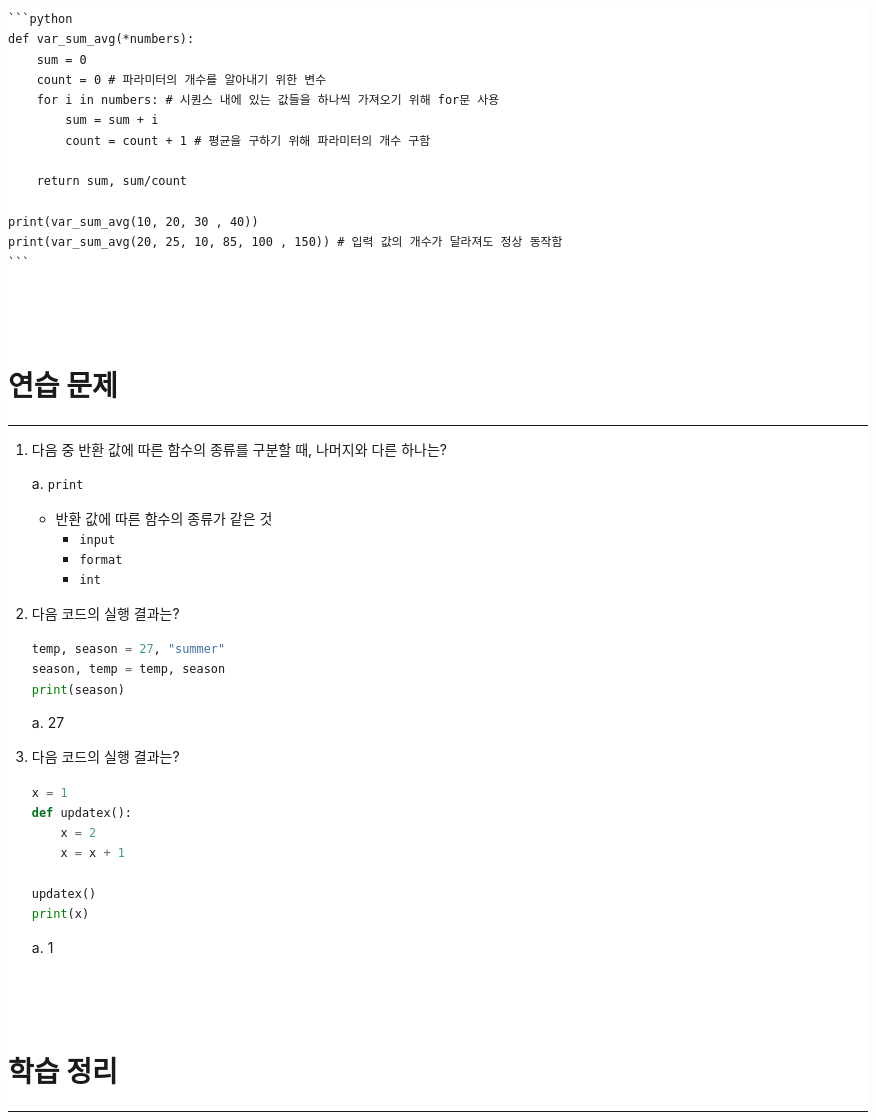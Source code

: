     ```python
    def var_sum_avg(*numbers):
        sum = 0
        count = 0 # 파라미터의 개수를 알아내기 위한 변수
        for i in numbers: # 시퀀스 내에 있는 값들을 하나씩 가져오기 위해 for문 사용
            sum = sum + i 
            count = count + 1 # 평균을 구하기 위해 파라미터의 개수 구함
                
        return sum, sum/count
    
    print(var_sum_avg(10, 20, 30 , 40))
    print(var_sum_avg(20, 25, 10, 85, 100 , 150)) # 입력 값의 개수가 달라져도 정상 동작함
    ```

<br/><br/>

# 연습 문제

---

1. 다음 중 반환 값에 따른 함수의 종류를 구분할 때, 나머지와 다른 하나는?

    a. `print`
    - 반환 값에 따른 함수의 종류가 같은 것
        - `input`
        - `format`
        - `int`
2. 다음 코드의 실행 결과는?
    
    ```python
    temp, season = 27, "summer"
    season, temp = temp, season
    print(season)
    ```
    
    a. 27
3. 다음 코드의 실행 결과는?
    
    ```python
    x = 1
    def updatex():
        x = 2
        x = x + 1
    
    updatex()
    print(x)
    ```
    
    a. 1

<br/><br/>

# 학습 정리

---